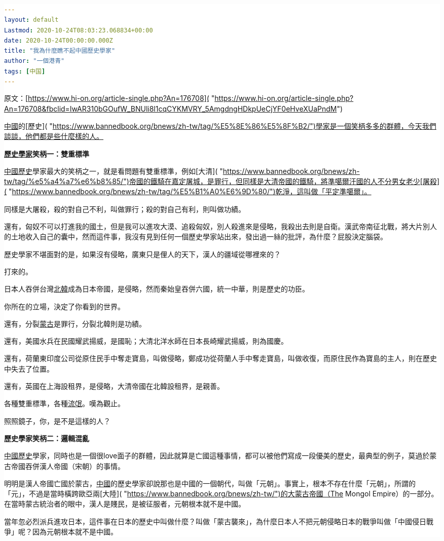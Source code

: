 ```yaml
---
layout: default
Lastmod: 2020-10-24T08:03:23.068834+00:00
date: 2020-10-24T00:00:00.000Z
title: "我為什麼瞧不起中國歷史學家"
author: "一個港青"
tags: [中国]
---
```


原文：[https://www.hi-on.org/article-single.php?An=176708]( "https://www.hi-on.org/article-single.php?An=176708&fbclid=IwAR310bGOufW_BNUli8l1cqCYKMVRY_5AmgdngHDkpUeCjYF0eHveXUaPndM")  
  
[中國]( "https://www.bannedbook.org/bnews/zh-tw/")的[歷史]( "https://www.bannedbook.org/bnews/zh-tw/tag/%E5%8E%86%E5%8F%B2/")學家是一個笑柄多多的群體，今天我們談談，他們都是些什麼樣的人。  
  
**[歷史學家]( "https://www.bannedbook.org/bnews/zh-tw/tag/%E5%8E%86%E5%8F%B2%E5%AD%A6%E5%AE%B6/")笑柄一：雙重標準**  
  
[中國歷史]( "https://www.bannedbook.org/b5/forum32/")學家最大的笑柄之一，就是看問題有雙重標準，例如[大清]( "https://www.bannedbook.org/bnews/zh-tw/tag/%e5%a4%a7%e6%b8%85/")帝國的鐵騎在嘉定屠城，是罪行，但同樣是大清帝國的鐵騎，將準噶爾汗國的人不分男女老少[屠殺]( "https://www.bannedbook.org/bnews/zh-tw/tag/%E5%B1%A0%E6%9D%80/")乾淨，這叫做「平定準噶爾」。  
  
同樣是大屠殺，殺的對自己不利，叫做罪行；殺的對自己有利，則叫做功績。  
  
還有，匈奴不可以打進我的國土，但是我可以進攻大漠、追殺匈奴，別人殺進來是侵略，我殺出去則是自衛。漢武帝南征北戰，將大片別人的土地收入自己的囊中，然而這件事，我沒有見到任何一個歷史學家站出來，發出過一絲的批評，為什麼？屁股決定腦袋。  
  
歷史學家不堪面對的是，如果沒有侵略，廣東只是俚人的天下，漢人的疆域從哪裡來的？  
  
打來的。  
  
日本人吞併台灣[北韓]( "https://www.bannedbook.org/bnews/zh-tw/tag/%e5%8c%97%e9%9f%a9/")成為日本帝國，是侵略，然而秦始皇吞併六國，統一中華，則是歷史的功臣。  
  
你所在的立場，決定了你看到的世界。  
  
還有，分裂[蒙古]( "https://www.bannedbook.org/bnews/zh-tw/tag/%e8%92%99%e5%8f%a4/")是罪行，分裂北韓則是功績。  
  
還有，美國水兵在民國耀武揚威，是國恥；大清北洋水師在日本長崎耀武揚威，則為國慶。  
  
還有，荷蘭東印度公司從原住民手中奪走寶島，叫做侵略，鄭成功從荷蘭人手中奪走寶島，叫做收復，而原住民作為寶島的主人，則在歷史中失去了位置。  
  
還有，英國在上海設租界，是侵略，大清帝國在北韓設租界，是親善。  
  
各種雙重標準，各種[流氓]( "https://www.bannedbook.org/b5/forum11/topic282.html")。嘆為觀止。  
  
照照鏡子，你，是不是這樣的人？  
  
**歷史學家笑柄二：邏輯混亂**  
  
[中國歷史]( "https://www.bannedbook.org/bnews/zh-tw/tag/%e4%b8%ad%e5%9b%bd%e5%8e%86%e5%8f%b2/")學家，同時也是一個很love面子的群體，因此就算是亡國這種事情，都可以被他們寫成一段優美的歷史，最典型的例子，莫過於蒙古帝國吞併漢人帝國（宋朝）的事情。  
  
明明是漢人帝國亡國於蒙古，[中國]( "https://www.bannedbook.org/bnews/zh-tw/tag/%E4%B8%AD%E5%9B%BD/")的歷史學家卻說那也是中國的一個朝代，叫做「元朝」。事實上，根本不存在什麼「元朝」，所謂的「元」，不過是當時橫跨歐亞兩[大陸]( "https://www.bannedbook.org/bnews/zh-tw/")的大蒙古帝國（The Mongol Empire）的一部分。在當時蒙古統治者的眼中，漢人是賤民，是被征服者，元朝根本就不是中國。  
  
當年忽必烈派兵進攻日本，這件事在日本的歷史中叫做什麼？叫做「蒙古襲來」，為什麼日本人不把元朝侵略日本的戰爭叫做「中國侵日戰爭」呢？因為元朝根本就不是中國。  
  